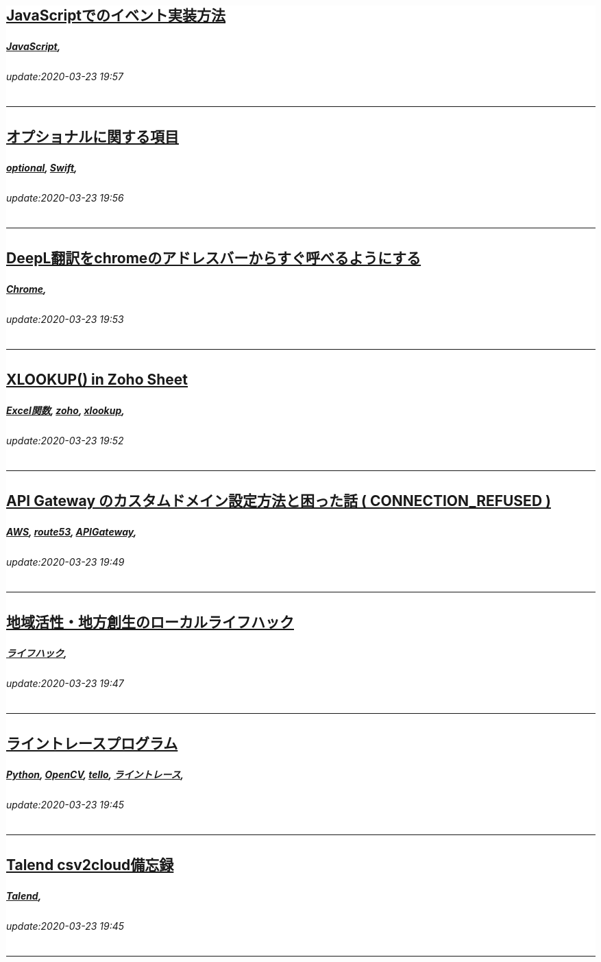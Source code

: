 ## [JavaScriptでのイベント実装方法](https://qiita.com/plumfield56/items/884598ff2ad2a729a0c7)
##### [JavaScript](https://qiita.com/tags/JavaScript), 
###### update:2020-03-23 19:57
---
## [オプショナルに関する項目](https://qiita.com/tanishiki/items/049334b73ce2d76ec74c)
##### [optional](https://qiita.com/tags/optional), [Swift](https://qiita.com/tags/Swift), 
###### update:2020-03-23 19:56
---
## [DeepL翻訳をchromeのアドレスバーからすぐ呼べるようにする](https://qiita.com/ktrysmt/items/2d10cab3bac1d2dcfff0)
##### [Chrome](https://qiita.com/tags/Chrome), 
###### update:2020-03-23 19:53
---
## [XLOOKUP() in Zoho Sheet](https://qiita.com/hayasix/items/455b5de008338dbf6a26)
##### [Excel関数](https://qiita.com/tags/Excel関数), [zoho](https://qiita.com/tags/zoho), [xlookup](https://qiita.com/tags/xlookup), 
###### update:2020-03-23 19:52
---
## [API Gateway のカスタムドメイン設定方法と困った話 ( CONNECTION_REFUSED )](https://qiita.com/moritaoy/items/85e620e6c2f704e59a0d)
##### [AWS](https://qiita.com/tags/AWS), [route53](https://qiita.com/tags/route53), [APIGateway](https://qiita.com/tags/APIGateway), 
###### update:2020-03-23 19:49
---
## [地域活性・地方創生のローカルライフハック](https://qiita.com/like4life/items/566387a661932d775a08)
##### [ライフハック](https://qiita.com/tags/ライフハック), 
###### update:2020-03-23 19:47
---
## [ライントレースプログラム](https://qiita.com/hsgucci/items/4a5aa35aa9fd036621a7)
##### [Python](https://qiita.com/tags/Python), [OpenCV](https://qiita.com/tags/OpenCV), [tello](https://qiita.com/tags/tello), [ライントレース](https://qiita.com/tags/ライントレース), 
###### update:2020-03-23 19:45
---
## [Talend csv2cloud備忘録](https://qiita.com/seamcarving/items/b7739598f6be9e6f106b)
##### [Talend](https://qiita.com/tags/Talend), 
###### update:2020-03-23 19:45
---